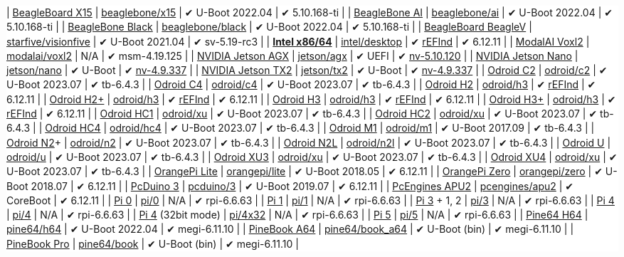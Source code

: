 | [BeagleBoard X15]     | [beaglebone/x15]          | ✔ U-Boot 2022.04 | ✔ 5.10.168-ti   |
| [BeagleBone AI]       | [beaglebone/ai]           | ✔ U-Boot 2022.04 | ✔ 5.10.168-ti   |
| [BeagleBone Black]    | [beaglebone/black]        | ✔ U-Boot 2022.04 | ✔ 5.10.168-ti   |
| [BeagleBoard BeagleV] | [starfive/visionfive]     | ✔ U-Boot 2021.04 | ✔ sv-5.19-rc3   |
| **[Intel x86/64]**    | [intel/desktop]           | ✔ [rEFInd]       | ✔ 6.12.11       |
| [ModalAI Voxl2]       | [modalai/voxl2]           | N/A              | ✔ msm-4.19.125  |
| [NVIDIA Jetson AGX]   | [jetson/agx]              | ✔ UEFI           | ✔ [nv-5.10.120] |
| [NVIDIA Jetson Nano]  | [jetson/nano]             | ✔ U-Boot         | ✔ [nv-4.9.337]  |
| [NVIDIA Jetson TX2]   | [jetson/tx2]              | ✔ U-Boot         | ✔ [nv-4.9.337]  |
| [Odroid C2]           | [odroid/c2]               | ✔ U-Boot 2023.07 | ✔ tb-6.4.3      |
| [Odroid C4]           | [odroid/c4]               | ✔ U-Boot 2023.07 | ✔ tb-6.4.3      |
| [Odroid H2]           | [odroid/h3]               | ✔ [rEFInd]       | ✔ 6.12.11       |
| [Odroid H2+]          | [odroid/h3]               | ✔ [rEFInd]       | ✔ 6.12.11       |
| [Odroid H3]           | [odroid/h3]               | ✔ [rEFInd]       | ✔ 6.12.11       |
| [Odroid H3+]          | [odroid/h3]               | ✔ [rEFInd]       | ✔ 6.12.11       |
| [Odroid HC1]          | [odroid/xu]               | ✔ U-Boot 2023.07 | ✔ tb-6.4.3      |
| [Odroid HC2]          | [odroid/xu]               | ✔ U-Boot 2023.07 | ✔ tb-6.4.3      |
| [Odroid HC4]          | [odroid/hc4]              | ✔ U-Boot 2023.07 | ✔ tb-6.4.3      |
| [Odroid M1]           | [odroid/m1]               | ✔ U-Boot 2017.09 | ✔ tb-6.4.3      |
| [Odroid N2]+          | [odroid/n2]               | ✔ U-Boot 2023.07 | ✔ tb-6.4.3      |
| [Odroid N2L]          | [odroid/n2l]              | ✔ U-Boot 2023.07 | ✔ tb-6.4.3      |
| [Odroid U]            | [odroid/u]                | ✔ U-Boot 2023.07 | ✔ tb-6.4.3      |
| [Odroid XU3]          | [odroid/xu]               | ✔ U-Boot 2023.07 | ✔ tb-6.4.3      |
| [Odroid XU4]          | [odroid/xu]               | ✔ U-Boot 2023.07 | ✔ tb-6.4.3      |
| [OrangePi Lite]       | [orangepi/lite]           | ✔ U-Boot 2018.05 | ✔ 6.12.11       |
| [OrangePi Zero]       | [orangepi/zero]           | ✔ U-Boot 2018.07 | ✔ 6.12.11       |
| [PcDuino 3]           | [pcduino/3]               | ✔ U-Boot 2019.07 | ✔ 6.12.11       |
| [PcEngines APU2]      | [pcengines/apu2]          | ✔ CoreBoot       | ✔ 6.12.11       |
| [Pi 0]                | [pi/0]                    | N/A              | ✔ rpi-6.6.63    |
| [Pi 1]                | [pi/1]                    | N/A              | ✔ rpi-6.6.63    |
| [Pi 3] + 1, 2         | [pi/3]                    | N/A              | ✔ rpi-6.6.63    |
| [Pi 4]                | [pi/4]                    | N/A              | ✔ rpi-6.6.63    |
| [Pi 4] (32bit mode)   | [pi/4x32]                 | N/A              | ✔ rpi-6.6.63    |
| [Pi 5]                | [pi/5]                    | N/A              | ✔ rpi-6.6.63    |
| [Pine64 H64]          | [pine64/h64]              | ✔ U-Boot 2022.04 | ✔ megi-6.11.10  |
| [PineBook A64]        | [pine64/book_a64]         | ✔ U-Boot (bin)   | ✔ megi-6.11.10  |
| [PineBook Pro]        | [pine64/book]             | ✔ U-Boot (bin)   | ✔ megi-6.11.10  |

[any Linux-compatible computer]: https://linux-hardware.org/index.php?d=SkiffOS
[Apple MacBook]: https://linux-hardware.org/?probe=6dc90bec41
[Buildroot]: https://buildroot.org
[Cloud VMs]: https://imgur.com/a/PXCYnjT
[Desktop PCs]: https://linux-hardware.org/?probe=267ab5de51
[project template]: https://github.com/skiffos/skiff-ext-example
[NVIDIA Jetson]: https://linux-hardware.org/?probe=184d1b1c05
[Odroid]: https://linux-hardware.org/?probe=927be03a24
[Phones]: https://linux-hardware.org/?probe=329e6f9308
[RPi]: https://linux-hardware.org/?probe=c3d8362f28
[Web Browsers]: https://copy.sh/v86/?profile=copy/skiffos
[Web Browser Demo]: https://copy.sh/v86/?profile=copy/skiffos
[SkiffOS]: ./resources/paper.pdf
[Allwinner Nezha]: https://linux-sunxi.org/Allwinner_Nezha
[Apple Macbook Intel]: https://wiki.gentoo.org/wiki/Apple_Macbook_Pro_Retina_(early_2013)
[Apple Silicon]: https://support.apple.com/en-us/116943
[BananaPi M1+/Pro]: http://linux-sunxi.org/LeMaker_Banana_Pi#Variants
[BananaPi M1]: http://linux-sunxi.org/LeMaker_Banana_Pi#Variants
[BananaPi M2]: http://linux-sunxi.org/LeMaker_Banana_Pi#Variants
[BananaPi M2+]: http://linux-sunxi.org/LeMaker_Banana_Pi#Variants
[BananaPi M2 Ultra]: http://linux-sunxi.org/LeMaker_Banana_Pi#Variants
[BananaPi M3]: http://linux-sunxi.org/Banana_Pi_M3
[BeagleBone AI]: http://beagleboard.org/ai
[BeagleBone Black]: http://beagleboard.org/black
[BeagleBoard X15]: http://beagleboard.org/x15
[BeagleBoard BeagleV]: https://beagleboard.org/static/beagleV/beagleV.html
[Docker Img]: ./docker
[Intel x86/64]: ./configs/intel/x64
[ModalAI Voxl2]: https://www.modalai.com/products/voxl-2
[NVIDIA Jetson AGX]: https://developer.nvidia.com/embedded/jetson-agx-xavier-developer-kit
[NVIDIA Jetson Nano]: https://developer.nvidia.com/embedded/jetson-nano-developer-kit
[NVIDIA Jetson TX2]: https://developer.nvidia.com/embedded/jetson-tx2
[Odroid C2]: https://wiki.odroid.com/odroid-c2/odroid-c2
[Odroid C4]: https://wiki.odroid.com/odroid-c4/odroid-c4
[Odroid H2]: https://www.hardkernel.com/shop/odroid-h2/
[Odroid H2+]: https://www.hardkernel.com/shop/odroid-h2plus/
[Odroid H3]: https://www.hardkernel.com/shop/odroid-h3/
[Odroid H3+]: https://www.hardkernel.com/shop/odroid-h3-plus/
[Odroid HC1]: https://www.hardkernel.com/shop/odroid-hc1-home-cloud-one/
[Odroid HC2]: https://www.hardkernel.com/shop/odroid-hc2-home-cloud-two/
[Odroid HC4]: https://www.hardkernel.com/shop/odroid-hc4/
[Odroid M1]: https://wiki.odroid.com/odroid-m1/odroid-m1
[Odroid N2]: https://wiki.odroid.com/odroid-n2/odroid-n2
[Odroid N2L]: https://wiki.odroid.com/odroid-n2l
[Odroid U]: https://wiki.odroid.com/old_product/odroid-x_u_q/odroid_u3/odroid-u3
[Odroid XU3]: https://wiki.odroid.com/old_product/odroid-xu3/odroid-xu3
[Odroid XU4]: https://wiki.odroid.com/odroid-xu4/odroid-xu4
[OrangePi Lite]: http://linux-sunxi.org/Xunlong_Orange_Pi_One_%26_Lite
[OrangePi Zero]: http://linux-sunxi.org/Xunlong_Orange_Pi_Zero
[PcDuino 3]: https://linux-sunxi.org/LinkSprite_pcDuino3
[PcEngines APU2]: https://www.pcengines.ch/apu2.htm
[Pi 0]: https://www.raspberrypi.org/products/raspberry-pi-zero/
[Pi 1]: https://www.raspberrypi.org/products/raspberry-pi-1-model-b-plus/
[Pi 3]: https://www.raspberrypi.org/products/raspberry-pi-3-model-b/
[Pi 4]: https://www.raspberrypi.org/products/raspberry-pi-4-model-b/
[Pi 5]: https://www.raspberrypi.org/products/raspberry-pi-5/
[Pine64 H64]: https://www.pine64.org/pine-h64-ver-b/
[PineBook A64]: https://www.pine64.org/pinebook/
[PineBook Pro]: https://www.pine64.org/pinebook-pro/
[PinePhone]: https://www.pine64.org/pinephone/
[PinePhone Pro]: https://www.pine64.org/pinephonepro/
[Incus]: https://linuxcontainers.org/incus/
[Qemu]: https://www.qemu.org/
[Rock64]: https://www.pine64.org/devices/single-board-computers/rock64/
[RockPro64]: https://www.pine64.org/rockpro64/
[Sipeed LicheeRV]: https://linux-sunxi.org/Sipeed_Lichee_RV
[VisionFive]: https://ameridroid.com/products/visionfive-starfive
[VisionFive2]: https://ameridroid.com/products/visionfive-2
[Steam Deck]: https://store.steampowered.com/steamdeck
[USBArmory Mk2]: https://github.com/f-secure-foundry/usbarmory
[UTM]: https://getutm.app/
[V86]: https://copy.sh/v86/?profile=copy/skiffos
[Wandboard]: https://elinux.org/Wandboard
[WSL]: https://docs.microsoft.com/en-us/windows/wsl/
[nv-4.9.337]: https://github.com/skiffos/linux/tree/skiff-jetson-4.9.x
[nv-5.10.120]: https://github.com/skiffos/linux/tree/skiff-jetson-5.10.x
[rEFInd]: https://www.rodsbooks.com/refind/
[allwinner/licheerv]: ./configs/allwinner/licheerv
[allwinner/nezha]: ./configs/allwinner/nezha
[apple/arm]: ./configs/apple/arm
[apple/intel]: ./configs/apple/intel
[bananapi/m1]: ./configs/bananapi/m1
[bananapi/m1plus]: ./configs/bananapi/m1plus
[bananapi/m2]: ./configs/bananapi/m2
[bananapi/m2plus]: ./configs/bananapi/m2plus
[bananapi/m2ultra]: ./configs/bananapi/m2ultra
[bananapi/m3]: ./configs/bananapi/m3
[beaglebone/ai]: ./configs/beaglebone
[beaglebone/black]: ./configs/beaglebone
[beaglebone/x15]: ./configs/beaglebone
[browser/v86]: ./configs/browser/v86
[freescale/wandboard]: ./configs/freescale/wandboard
[intel/desktop]: ./configs/intel/desktop
[jetson/agx]: ./configs/jetson/agx
[jetson/nano]: ./configs/jetson/nano
[jetson/tx2]: ./configs/jetson/tx2
[modalai/voxl2]: ./configs/modalai/voxl2
[odroid/c2]: ./configs/odroid
[odroid/c4]: ./configs/odroid
[odroid/m1]: ./configs/odroid
[odroid/h3]: ./configs/odroid
[odroid/hc4]: ./configs/odroid
[odroid/n2]: ./configs/odroid
[odroid/n2l]: ./configs/odroid
[odroid/u]: ./configs/odroid
[odroid/xu]: ./configs/odroid
[orangepi/lite]: ./configs/orangepi/lite
[orangepi/zero]: ./configs/orangepi/zero
[pcduino/3]: ./configs/pcduino/3
[pcengines/apu2]: ./configs/pcengines/apu2
[pi/0]: ./configs/pi
[pi/1]: ./configs/pi
[pi/3]: ./configs/pi
[pi/4]: ./configs/pi
[pi/4x32]: ./configs/pi
[pi/5]: ./configs/pi
[pine64/book_a64]: ./configs/pine64/book_a64
[pine64/book]: ./configs/pine64/book
[pine64/h64]: ./configs/pine64/h64
[pine64/phone]: ./configs/pine64/phone
[pine64/phone_pro]: ./configs/pine64/phone_pro
[pine64/rock64]: ./configs/pine64/rock64
[pine64/rockpro64]: ./configs/pine64/rockpro64
[starfive/visionfive]: ./configs/starfive/visionfive
[starfive/visionfive2]: ./configs/starfive/visionfive2
[starfive/visionfive2_12]: ./configs/starfive/visionfive2_12
[usbarmory/mk2]: ./configs/usbarmory
[valve/deck]: ./configs/valve/deck
[virt/docker]: ./configs/virt/docker
[virt/incus]: ./configs/virt/incus
[virt/qemu]: ./configs/virt/qemu
[virt/virtualbox]: ./configs/virt/virtualbox
[virt/wsl]: ./configs/virt/wsl
[open an issue]: https://github.com/skiffos/SkiffOS/issues/new
[Buildroot dependencies]: https://buildroot.org/downloads/manual/manual.html#requirement-mandatory
[Supported Systems]: #supported-systems
[Create a SSH key]: https://docs.github.com/en/authentication/connecting-to-github-with-ssh/generating-a-new-ssh-key-and-adding-it-to-the-ssh-agent#generating-a-new-ssh-key
[application packages]: ./configs/apps
[apple/arm]: ./configs/apple/arm
[YAML configuration]: https://github.com/skiffos/SkiffOS/blob/2022.08.1/configs/skiff/core/buildroot_ext/package/skiff-core-defconfig/coreenv-defconfig.yaml#L11
[Arch]: https://archlinux.org/
[Debian]: https://debian.org/
[DietPi]: https://github.com/MichaIng/DietPi
[Alpine]: https://www.alpinelinux.org/
[Gentoo]: https://www.gentoo.org/
[Fedora]: https://www.getfedora.org/
[KDE Neon]: https://neon.kde.org/
[NASA cFS]: https://github.com/nasa/cFS
[NASA Fprime]: https://github.com/nasa/fprime
[NixOS]: https://nixos.org
[UBTouch]: https://ubuntu-touch.io
[Ubuntu]: https://ubuntu.com/
[XFCE]: https://www.xfce.org/
[core/debian]: ./configs/core/debian
[core/dietpi]: ./configs/core/dietpi
[core/nasa_cfs]: ./configs/core/nasa_cfs
[core/nasa_fprime]: ./configs/core/nasa_fprime
[pine64/book]: ./configs/pine64/book
[pine64/phone]: ./configs/pine64/phone
[jetson/common]: ./configs/jetson/common
[example configs]: https://github.com/skiffos/SkiffOS/blob/2022.08.1/configs/skiff/core/buildroot_ext/package/skiff-core-defconfig/coreenv-defconfig.yaml#L11
[the skiff-core repo]: https://github.com/skiffos/skiff-core/blob/master/config/core_config.go
[makeuser syntax]: https://buildroot.org/downloads/manual/manual.html#makeuser-syntax
[SkiffOS Whitepaper]: https://arxiv.org/pdf/2104.00048
[GitHub issue]: https://github.com/skiffos/skiffos/issues/new
[Join Discord]: https://discord.gg/EKVkdVmvwT
[Matrix Chat]: https://matrix.to/#/#aperturerobotics:matrix.org